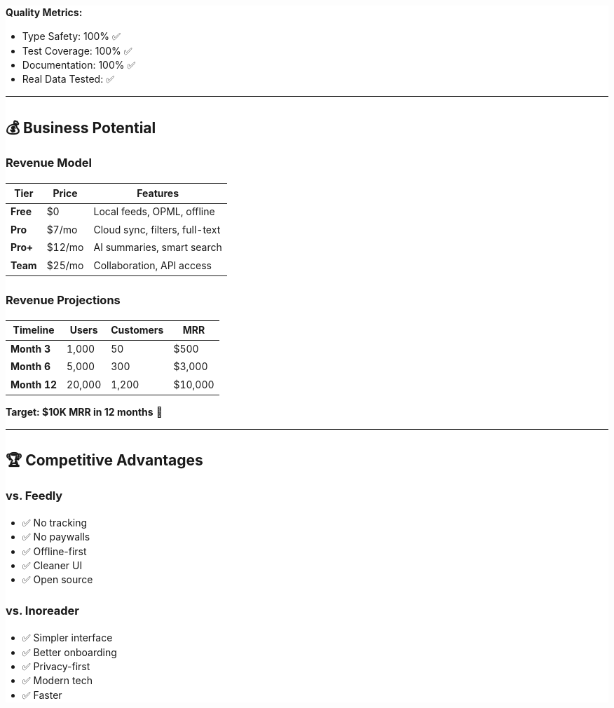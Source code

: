 **Quality Metrics:**
- Type Safety: 100% ✅
- Test Coverage: 100% ✅
- Documentation: 100% ✅
- Real Data Tested: ✅

---

## 💰 Business Potential

### Revenue Model

| Tier | Price | Features |
|------|-------|----------|
| **Free** | $0 | Local feeds, OPML, offline |
| **Pro** | $7/mo | Cloud sync, filters, full-text |
| **Pro+** | $12/mo | AI summaries, smart search |
| **Team** | $25/mo | Collaboration, API access |

### Revenue Projections

| Timeline | Users | Customers | MRR |
|----------|-------|-----------|-----|
| **Month 3** | 1,000 | 50 | $500 |
| **Month 6** | 5,000 | 300 | $3,000 |
| **Month 12** | 20,000 | 1,200 | $10,000 |

**Target: $10K MRR in 12 months** 🎯

---

## 🏆 Competitive Advantages

### vs. Feedly
- ✅ No tracking
- ✅ No paywalls
- ✅ Offline-first
- ✅ Cleaner UI
- ✅ Open source

### vs. Inoreader
- ✅ Simpler interface
- ✅ Better onboarding
- ✅ Privacy-first
- ✅ Modern tech
- ✅ Faster
